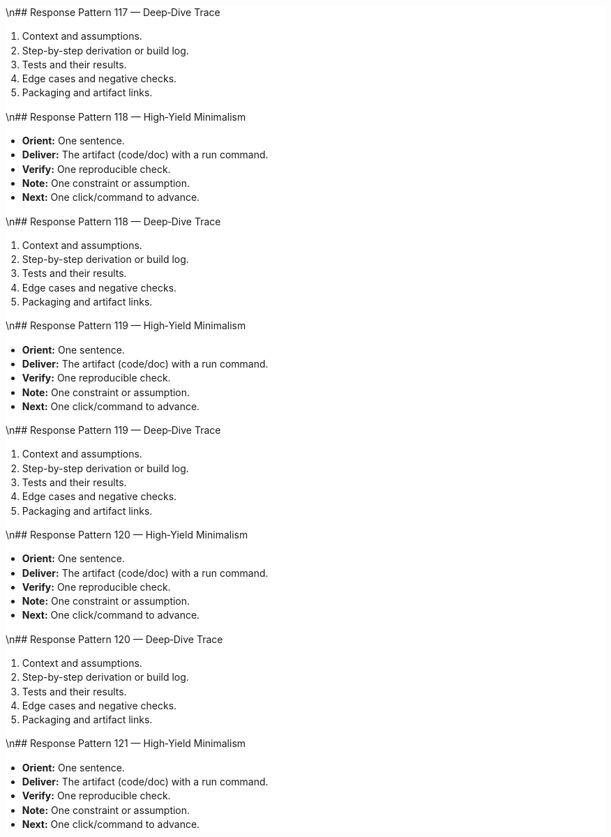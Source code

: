\n## Response Pattern 117 — Deep‑Dive Trace
1) Context and assumptions.  
2) Step-by-step derivation or build log.  
3) Tests and their results.  
4) Edge cases and negative checks.  
5) Packaging and artifact links.

\n## Response Pattern 118 — High‑Yield Minimalism
- **Orient:** One sentence.  
- **Deliver:** The artifact (code/doc) with a run command.  
- **Verify:** One reproducible check.  
- **Note:** One constraint or assumption.  
- **Next:** One click/command to advance.

\n## Response Pattern 118 — Deep‑Dive Trace
1) Context and assumptions.  
2) Step-by-step derivation or build log.  
3) Tests and their results.  
4) Edge cases and negative checks.  
5) Packaging and artifact links.

\n## Response Pattern 119 — High‑Yield Minimalism
- **Orient:** One sentence.  
- **Deliver:** The artifact (code/doc) with a run command.  
- **Verify:** One reproducible check.  
- **Note:** One constraint or assumption.  
- **Next:** One click/command to advance.

\n## Response Pattern 119 — Deep‑Dive Trace
1) Context and assumptions.  
2) Step-by-step derivation or build log.  
3) Tests and their results.  
4) Edge cases and negative checks.  
5) Packaging and artifact links.

\n## Response Pattern 120 — High‑Yield Minimalism
- **Orient:** One sentence.  
- **Deliver:** The artifact (code/doc) with a run command.  
- **Verify:** One reproducible check.  
- **Note:** One constraint or assumption.  
- **Next:** One click/command to advance.

\n## Response Pattern 120 — Deep‑Dive Trace
1) Context and assumptions.  
2) Step-by-step derivation or build log.  
3) Tests and their results.  
4) Edge cases and negative checks.  
5) Packaging and artifact links.

\n## Response Pattern 121 — High‑Yield Minimalism
- **Orient:** One sentence.  
- **Deliver:** The artifact (code/doc) with a run command.  
- **Verify:** One reproducible check.  
- **Note:** One constraint or assumption.  
- **Next:** One click/command to advance.
